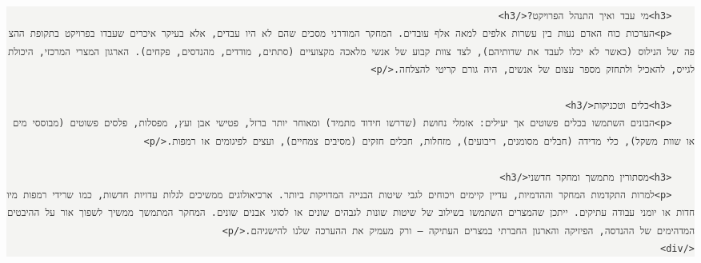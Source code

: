         <h3>מי עבד ואיך התנהל הפרויקט?</h3>
        <p>הערכות כוח האדם נעות בין עשרות אלפים למאה אלף עובדים. המחקר המודרני מסכים שהם לא היו עבדים, אלא בעיקר איכרים שעבדו בפרויקט בתקופת ההצפה של הנילוס (כאשר לא יכלו לעבד את שדותיהם), לצד צוות קבוע של אנשי מלאכה מקצועיים (סתתים, מודדים, מהנדסים, פקחים). הארגון המצרי המרכזי, היכולת לגייס, להאכיל ולתחזק מספר עצום של אנשים, היה גורם קריטי להצלחה.</p>

        <h3>כלים וטכניקות</h3>
        <p>הבונים השתמשו בכלים פשוטים אך יעילים: אזמלי נחושת (שדרשו חידוד מתמיד) ומאוחר יותר ברזל, פטישי אבן ועץ, מפסלות, פלסים פשוטים (מבוססי מים או שוות משקל), כלי מדידה (חבלים מסומנים, ריבועים), מזחלות, חבלים חזקים (מסיבים צמחיים), ועצים לפיגומים או רמפות.</p>

        <h3>מסתורין מתמשך ומחקר חדשני</h3>
        <p>למרות התקדמות המחקר וההדמיות, עדיין קיימים ויכוחים לגבי שיטות הבנייה המדויקות ביותר. ארכיאולוגים ממשיכים לגלות עדויות חדשות, כמו שרידי רמפות מיוחדות או יומני עבודה עתיקים. ייתכן שהמצרים השתמשו בשילוב של שיטות שונות לגבהים שונים או לסוגי אבנים שונים. המחקר המתמשך ממשיך לשפוך אור על ההיבטים המדהימים של ההנדסה, הפיזיקה והארגון החברתי במצרים העתיקה – ורק מעמיק את ההערכה שלנו להישגיהם.</p>
    </div>
</div>

<style>
    /* גופנים בסיסיים - ניתן לשדרג עם Google Fonts אם מאושר */
    body {
        font-family: 'Arial', sans-serif;
        line-height: 1.6;
        color: #333;
        background-color: #f4f4f2; /* רקע בהיר עדין */
        margin: 0;
        padding: 20px;
        direction: rtl; /* תמיכה בעברית */
        text-align: right; /* תמיכה בעברית */
    }

    h1, h2, h3, h4 {
        color: #5d4037; /* חום כהה - צבע אדמה */
        margin-bottom: 15px;
    }

    h1 {
        text-align: center;
        color: #1a237e; /* כחול כהה - מלכותי */
        margin-bottom: 30px;
        font-size: 2.5em;
    }

    h2 {
        font-size: 1.8em;
        border-bottom: 2px solid #ffca28; /* קו צהוב/זהב עדין */
        padding-bottom: 5px;
    }

    h3 {
         font-size: 1.5em;
         color: #4e342e; /* חום בינוני */
    }
